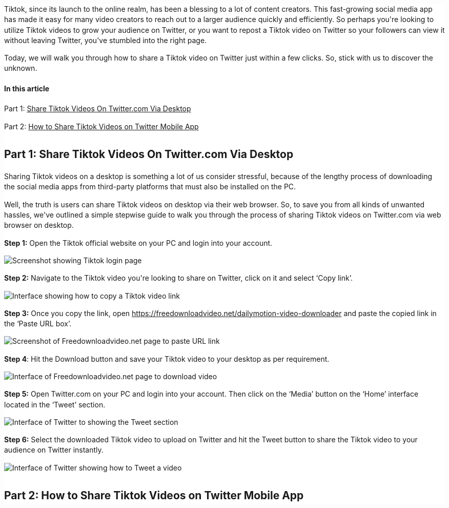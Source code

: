 Tiktok, since its launch to the online realm, has been a blessing to a lot of content creators. This fast-growing social media app has made it easy for many video creators to reach out to a larger audience quickly and efficiently. So perhaps you're looking to utilize Tiktok videos to grow your audience on Twitter, or you want to repost a Tiktok video on Twitter so your followers can view it without leaving Twitter, you've stumbled into the right page.

Today, we will walk you through how to share a Tiktok video on Twitter just within a few clicks. So, stick with us to discover the unknown.

#### In this article

Part 1: [Share Tiktok Videos On Twitter.com Via Desktop](#step1)

Part 2: [How to Share Tiktok Videos on Twitter Mobile App](#step2)

## Part 1: Share Tiktok Videos On Twitter.com Via Desktop

Sharing Tiktok videos on a desktop is something a lot of us consider stressful, because of the lengthy process of downloading the social media apps from third-party platforms that must also be installed on the PC.

Well, the truth is users can share Tiktok videos on desktop via their web browser. So, to save you from all kinds of unwanted hassles, we've outlined a simple stepwise guide to walk you through the process of sharing Tiktok videos on Twitter.com via web browser on desktop.

**Step 1:** Open the Tiktok official website on your PC and login into your account.

![Screenshot showing Tiktok login page](https://images.wondershare.com/filmora/article-images/2022/02/share-tiktok-video-on-twitter-1.jpg)

**Step 2:** Navigate to the Tiktok video you're looking to share on Twitter, click on it and select ‘Copy link’.

![Interface showing how to copy a Tiktok video link](https://images.wondershare.com/filmora/article-images/2022/02/share-tiktok-video-on-twitter-2.jpg)

**Step 3:** Once you copy the link, open <https://freedownloadvideo.net/dailymotion-video-downloader> and paste the copied link in the ‘Paste URL box’.

![Screenshot of Freedownloadvideo.net page to paste URL link](https://images.wondershare.com/filmora/article-images/2022/02/share-tiktok-video-on-twitter-3.jpg)

**Step 4**: Hit the Download button and save your Tiktok video to your desktop as per requirement.

![Interface of Freedownloadvideo.net page to download video](https://images.wondershare.com/filmora/article-images/2022/02/share-tiktok-video-on-twitter-4.jpg)

**Step 5:** Open Twitter.com on your PC and login into your account. Then click on the ‘Media’ button on the ‘Home’ interface located in the ‘Tweet’ section.

![Interface of Twitter to showing the Tweet section](https://images.wondershare.com/filmora/article-images/2022/02/share-tiktok-video-on-twitter-5.jpg)

**Step 6:** Select the downloaded Tiktok video to upload on Twitter and hit the Tweet button to share the Tiktok video to your audience on Twitter instantly.

![Interface of Twitter showing how to Tweet a video](https://images.wondershare.com/filmora/article-images/2022/02/share-tiktok-video-on-twitter-6.jpg)

## Part 2: How to Share Tiktok Videos on Twitter Mobile App
